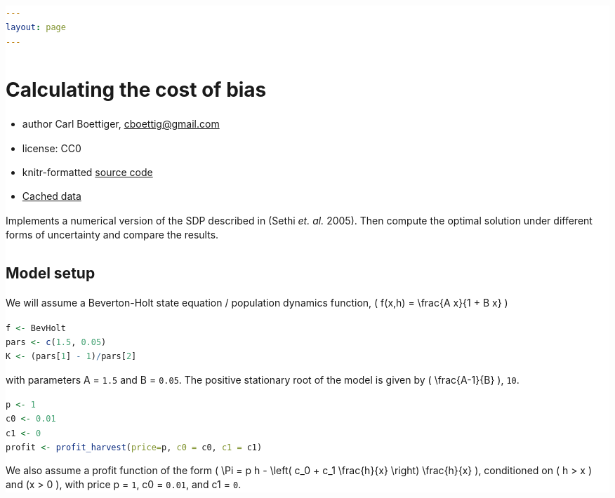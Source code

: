 ```yaml
---
layout: page
---
```









# Calculating the cost of bias  
 * author Carl Boettiger, <cboettig@gmail.com>
 * license: CC0


 * knitr-formatted [source code](https://github.com/cboettig/pdg_control/blob/master/inst/examples/cost_of_bias.Rmd)
 * [Cached data](http://two.ucdavis.edu/cboettig/data/cost_of_bias/)

Implements a numerical version of the SDP described in (Sethi _et. al._ 2005).  Then compute the optimal solution under different forms of uncertainty and compare the results.  





## Model setup 

We will assume a Beverton-Holt state equation / population dynamics function, <span> \( f(x,h) = \frac{A x}{1 + B x} \)</span>



```r
f <- BevHolt
pars <- c(1.5, 0.05)
K <- (pars[1] - 1)/pars[2]
```



with parameters A = `1.5` and B = `0.05`.  The positive stationary root of the model is given by <span>\( \frac{A-1}{B} \)</span>, `10`.   



```r
p <- 1
c0 <- 0.01
c1 <- 0
profit <- profit_harvest(price=p, c0 = c0, c1 = c1) 
```




We also assume a profit function of the form <span>\( \Pi = p h - \left( c_0  + c_1 \frac{h}{x} \right) \frac{h}{x} \)</span>, conditioned on <span>\( h > x \)</span> and <span>\(x > 0 \)</span>, with price p = `1`, c0 = `0.01`, and c1 = `0`.  
